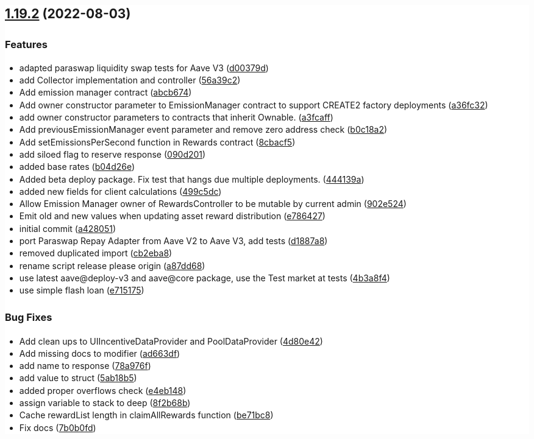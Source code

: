 ## [1.19.2](https://github.com/aave/aave-v3-periphery/compare/v1.10.0...v1.19.2) (2022-08-03)

### Features

- adapted paraswap liquidity swap tests for Aave V3 ([d00379d](https://github.com/aave/aave-v3-periphery/commit/d00379d5d72ba043eb25b3b94fa33f5de04ee221))
- add Collector implementation and controller ([56a39c2](https://github.com/aave/aave-v3-periphery/commit/56a39c2daf502ffe3da36072ffdfd8e73d8b47b9))
- Add emission manager contract ([abcb674](https://github.com/aave/aave-v3-periphery/commit/abcb6746557efc214462b0c7bdbe0bacdf775eaf))
- Add owner constructor parameter to EmissionManager contract to support CREATE2 factory deployments ([a36fc32](https://github.com/aave/aave-v3-periphery/commit/a36fc32437eee04da125e5f467231eb99354923e))
- add owner constructor parameters to contracts that inherit Ownable. ([a3fcaff](https://github.com/aave/aave-v3-periphery/commit/a3fcaff5377c427f8ae0941fa77357aab9e95a5a))
- Add previousEmissionManager event parameter and remove zero address check ([b0c18a2](https://github.com/aave/aave-v3-periphery/commit/b0c18a2d681b5384d790ad721566b112e67a10c9))
- Add setEmissionsPerSecond function in Rewards contract ([8cbacf5](https://github.com/aave/aave-v3-periphery/commit/8cbacf5370db433ab6e0435610194f9238108a6b))
- add siloed flag to reserve response ([090d201](https://github.com/aave/aave-v3-periphery/commit/090d2017f1a5c682b3b4fc1e97a4b8b523ef15b8))
- added base rates ([b04d26e](https://github.com/aave/aave-v3-periphery/commit/b04d26e91cb8d795ccd75eba44fc0f350180debf))
- Added beta deploy package. Fix test that hangs due multiple deployments. ([444139a](https://github.com/aave/aave-v3-periphery/commit/444139af5f216d9946c90ac833be4839749e9bc6))
- added new fields for client calculations ([499c5dc](https://github.com/aave/aave-v3-periphery/commit/499c5dcc996f4998aa1a0636c8d3106598fb45b0))
- Allow Emission Manager owner of RewardsController to be mutable by current admin ([902e524](https://github.com/aave/aave-v3-periphery/commit/902e524e2740199fa594885863d6a5a94c441272))
- Emit old and new values when updating asset reward distribution ([e786427](https://github.com/aave/aave-v3-periphery/commit/e78642755ee7284eda1745c10fa2bca15e195995))
- initial commit ([a428051](https://github.com/aave/aave-v3-periphery/commit/a4280519dbb48e176f277b117046bda55097ec89))
- port Paraswap Repay Adapter from Aave V2 to Aave V3, add tests ([d1887a8](https://github.com/aave/aave-v3-periphery/commit/d1887a8e90b0d59ba98c27102045cd287e341ddf))
- removed duplicated import ([cb2eba8](https://github.com/aave/aave-v3-periphery/commit/cb2eba824811322f6db12b09fd2cb149bd9d1b90))
- rename script release please origin ([a87dd68](https://github.com/aave/aave-v3-periphery/commit/a87dd688a567540151fb0db8ec5f09399a523d5a))
- use latest aave@deploy-v3 and aave@core package, use the Test market at tests ([4b3a8f4](https://github.com/aave/aave-v3-periphery/commit/4b3a8f488e3520d85093a908ea898e845e16cbc3))
- use simple flash loan ([e715175](https://github.com/aave/aave-v3-periphery/commit/e715175c899f95dcde98099965aad2fabdbdc1f2))

### Bug Fixes

- Add clean ups to UIIncentiveDataProvider and PoolDataProvider ([4d80e42](https://github.com/aave/aave-v3-periphery/commit/4d80e425ab301d8e9573f8457a1cf534314ec957))
- Add missing docs to modifier ([ad663df](https://github.com/aave/aave-v3-periphery/commit/ad663df941f8b675aea16658ca6f7ae8e0465c1b))
- add name to response ([78a976f](https://github.com/aave/aave-v3-periphery/commit/78a976f519845e6dd5e1e52649df9f1659013206))
- add value to struct ([5ab18b5](https://github.com/aave/aave-v3-periphery/commit/5ab18b5bca1d7247d63ac01c41a09d235a5e5067))
- added proper overflows check ([e4eb148](https://github.com/aave/aave-v3-periphery/commit/e4eb14832160a90958f821e2afad1d50fe814425))
- assign variable to stack to deep ([8f2b68b](https://github.com/aave/aave-v3-periphery/commit/8f2b68b452a19197c0b6664598f1f7a940b958c7))
- Cache rewardList length in claimAllRewards function ([be71bc8](https://github.com/aave/aave-v3-periphery/commit/be71bc810ff9bb572c8d808cdb5745b5fc74087e))
- Fix docs ([7b0b0fd](https://github.com/aave/aave-v3-periphery/commit/7b0b0fdffb5f6305be865576edf3e20c0d12d8c6))